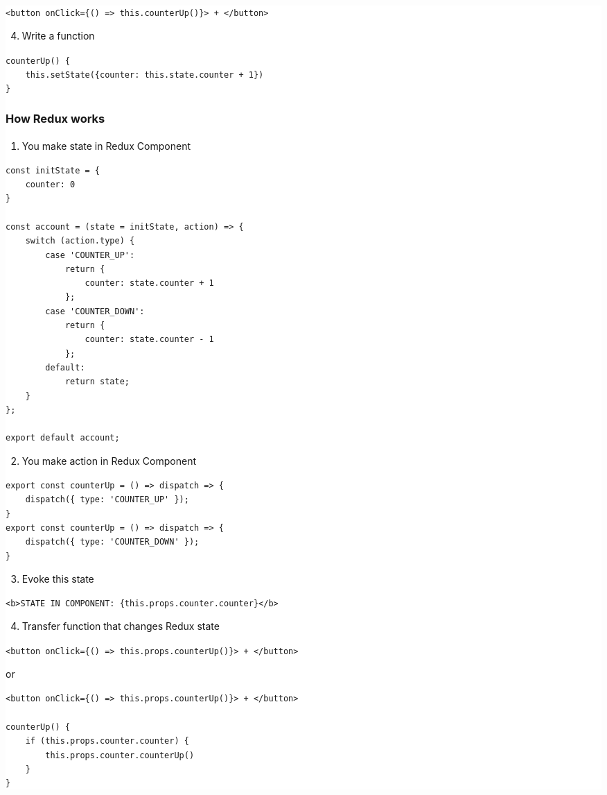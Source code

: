 ```
<button onClick={() => this.counterUp()}> + </button>
```
4. Write a function
```
counterUp() {
    this.setState({counter: this.state.counter + 1})
}
```

### How Redux works
1. You make state in Redux Component
```
const initState = {
    counter: 0
}

const account = (state = initState, action) => {
    switch (action.type) {
        case 'COUNTER_UP':
            return {
                counter: state.counter + 1
            };
        case 'COUNTER_DOWN':
            return {
                counter: state.counter - 1
            };
        default:
            return state;
    }
};

export default account;
```
2. You make action in Redux Component
```
export const counterUp = () => dispatch => {
    dispatch({ type: 'COUNTER_UP' });
}
export const counterUp = () => dispatch => {
    dispatch({ type: 'COUNTER_DOWN' });
}
```
3. Evoke this state
```
<b>STATE IN COMPONENT: {this.props.counter.counter}</b>
```
4. Transfer function that changes Redux state
```
<button onClick={() => this.props.counterUp()}> + </button>
```
or 
```
<button onClick={() => this.props.counterUp()}> + </button>

counterUp() {
    if (this.props.counter.counter) {
        this.props.counter.counterUp()
    }   
}
```
